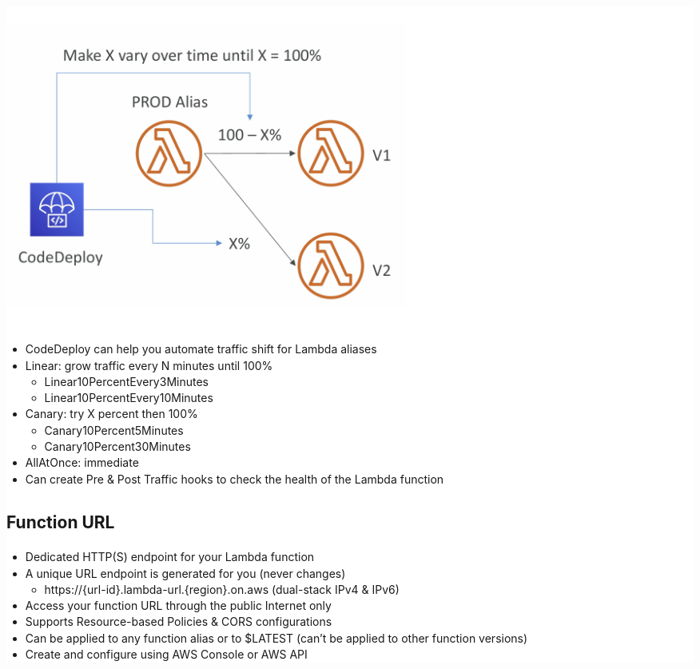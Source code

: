 <img src="./images/code-deploy.png" width="500" height="400" alt="Transfer Acceleration"/>

- CodeDeploy can help you automate traffic shift for Lambda aliases
- Linear: grow traffic every N minutes until 100%
  - Linear10PercentEvery3Minutes
  - Linear10PercentEvery10Minutes
- Canary: try X percent then 100%
  - Canary10Percent5Minutes
  - Canary10Percent30Minutes
- AllAtOnce: immediate
- Can create Pre & Post Traffic hooks to check the health of the Lambda function

## Function URL

- Dedicated HTTP(S) endpoint for your Lambda function
- A unique URL endpoint is generated for you (never changes)
  - https://{url-id}.lambda-url.{region}.on.aws (dual-stack IPv4 & IPv6)
- Access your function URL through the public Internet only
- Supports Resource-based Policies & CORS configurations
- Can be applied to any function alias or to $LATEST (can’t be applied to other function versions)
- Create and configure using AWS Console or AWS API
